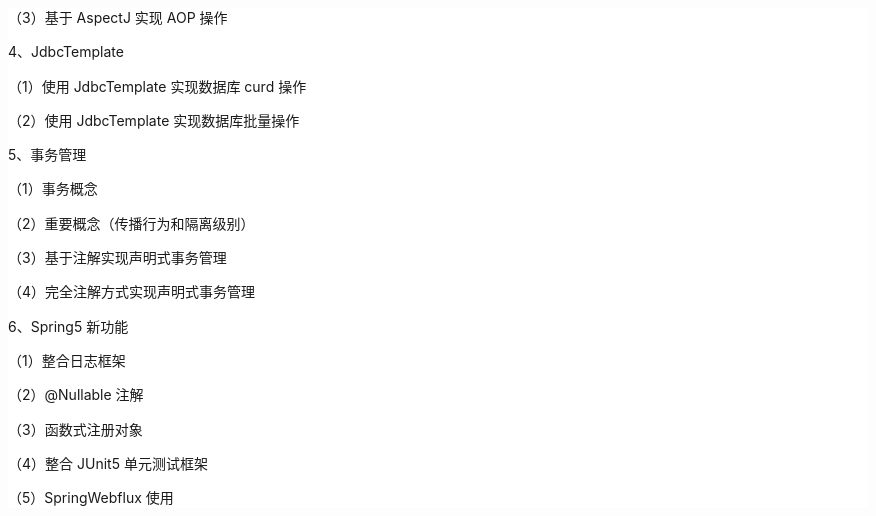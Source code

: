 （3）基于 AspectJ 实现 AOP 操作

4、JdbcTemplate

（1）使用 JdbcTemplate 实现数据库 curd 操作

（2）使用 JdbcTemplate 实现数据库批量操作

5、事务管理

（1）事务概念

（2）重要概念（传播行为和隔离级别）

（3）基于注解实现声明式事务管理

（4）完全注解方式实现声明式事务管理

6、Spring5 新功能

（1）整合日志框架

（2）@Nullable 注解

（3）函数式注册对象

（4）整合 JUnit5 单元测试框架

（5）SpringWebflux 使用